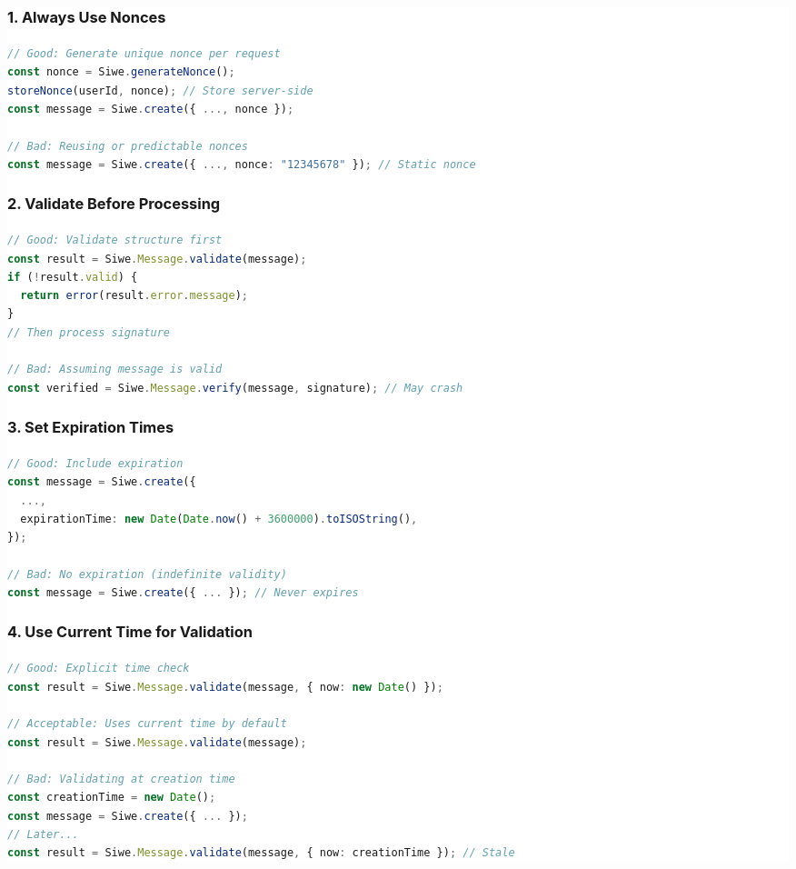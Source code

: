 ### 1. Always Use Nonces

```typescript
// Good: Generate unique nonce per request
const nonce = Siwe.generateNonce();
storeNonce(userId, nonce); // Store server-side
const message = Siwe.create({ ..., nonce });

// Bad: Reusing or predictable nonces
const message = Siwe.create({ ..., nonce: "12345678" }); // Static nonce
```

### 2. Validate Before Processing

```typescript
// Good: Validate structure first
const result = Siwe.Message.validate(message);
if (!result.valid) {
  return error(result.error.message);
}
// Then process signature

// Bad: Assuming message is valid
const verified = Siwe.Message.verify(message, signature); // May crash
```

### 3. Set Expiration Times

```typescript
// Good: Include expiration
const message = Siwe.create({
  ...,
  expirationTime: new Date(Date.now() + 3600000).toISOString(),
});

// Bad: No expiration (indefinite validity)
const message = Siwe.create({ ... }); // Never expires
```

### 4. Use Current Time for Validation

```typescript
// Good: Explicit time check
const result = Siwe.Message.validate(message, { now: new Date() });

// Acceptable: Uses current time by default
const result = Siwe.Message.validate(message);

// Bad: Validating at creation time
const creationTime = new Date();
const message = Siwe.create({ ... });
// Later...
const result = Siwe.Message.validate(message, { now: creationTime }); // Stale
```
